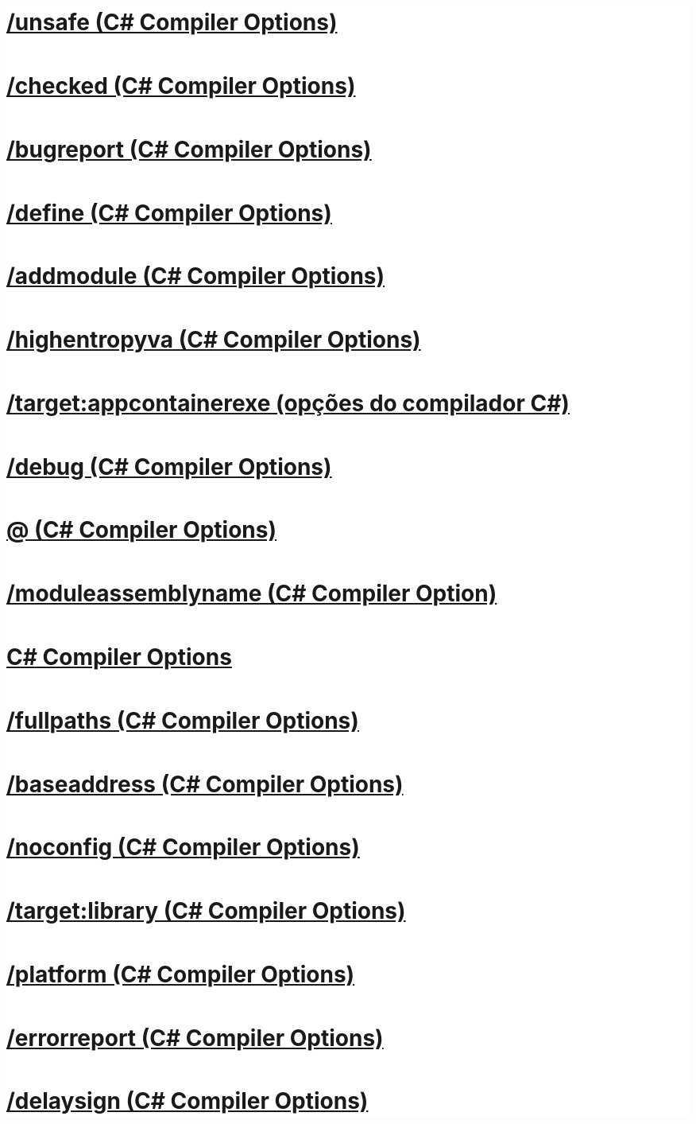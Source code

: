 # [/unsafe (C# Compiler Options)](unsafe-compiler-option.md)
# [/checked (C# Compiler Options)](checked-compiler-option.md)
# [/bugreport (C# Compiler Options)](bugreport-compiler-option.md)
# [/define (C# Compiler Options)](define-compiler-option.md)
# [/addmodule (C# Compiler Options)](addmodule-compiler-option.md)
# [/highentropyva (C# Compiler Options)](highentropyva-compiler-option.md)
# [/target:appcontainerexe (opções do compilador C#)](target-appcontainerexe-compiler-option.md)
# [/debug (C# Compiler Options)](debug-compiler-option.md)
# [@ (C# Compiler Options)](response-file-compiler-option.md)
# [/moduleassemblyname (C# Compiler Option)](moduleassemblyname-compiler-option.md)
# [C# Compiler Options](index.md)
# [/fullpaths (C# Compiler Options)](fullpaths-compiler-option.md)
# [/baseaddress (C# Compiler Options)](baseaddress-compiler-option.md)
# [/noconfig (C# Compiler Options)](noconfig-compiler-option.md)
# [/target:library (C# Compiler Options)](target-library-compiler-option.md)
# [/platform (C# Compiler Options)](platform-compiler-option.md)
# [/errorreport (C# Compiler Options)](errorreport-compiler-option.md)
# [/delaysign (C# Compiler Options)](delaysign-compiler-option.md)